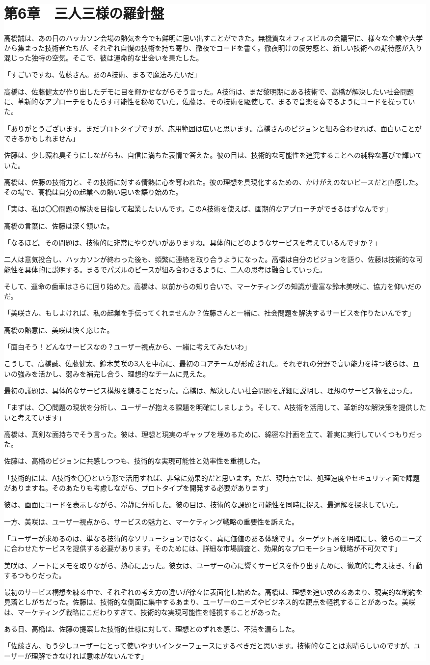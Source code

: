 # 第6章　三人三様の羅針盤

高橋誠は、あの日のハッカソン会場の熱気を今でも鮮明に思い出すことができた。無機質なオフィスビルの会議室に、様々な企業や大学から集まった技術者たちが、それぞれ自慢の技術を持ち寄り、徹夜でコードを書く。徹夜明けの疲労感と、新しい技術への期待感が入り混じった独特の空気。そこで、彼は運命的な出会いを果たした。

「すごいですね、佐藤さん。あのA技術、まるで魔法みたいだ」

高橋は、佐藤健太が作り出したデモに目を輝かせながらそう言った。A技術は、まだ黎明期にある技術で、高橋が解決したい社会問題に、革新的なアプローチをもたらす可能性を秘めていた。佐藤は、その技術を駆使して、まるで音楽を奏でるようにコードを操っていた。

「ありがとうございます。まだプロトタイプですが、応用範囲は広いと思います。高橋さんのビジョンと組み合わせれば、面白いことができるかもしれません」

佐藤は、少し照れ臭そうにしながらも、自信に満ちた表情で答えた。彼の目は、技術的な可能性を追究することへの純粋な喜びで輝いていた。

高橋は、佐藤の技術力と、その技術に対する情熱に心を奪われた。彼の理想を具現化するための、かけがえのないピースだと直感した。その場で、高橋は自分の起業への熱い思いを語り始めた。

「実は、私は〇〇問題の解決を目指して起業したいんです。このA技術を使えば、画期的なアプローチができるはずなんです」

高橋の言葉に、佐藤は深く頷いた。

「なるほど。その問題は、技術的に非常にやりがいがありますね。具体的にどのようなサービスを考えているんですか？」

二人は意気投合し、ハッカソンが終わった後も、頻繁に連絡を取り合うようになった。高橋は自分のビジョンを語り、佐藤は技術的な可能性を具体的に説明する。まるでパズルのピースが組み合わさるように、二人の思考は融合していった。

そして、運命の歯車はさらに回り始めた。高橋は、以前からの知り合いで、マーケティングの知識が豊富な鈴木美咲に、協力を仰いだのだ。

「美咲さん、もしよければ、私の起業を手伝ってくれませんか？佐藤さんと一緒に、社会問題を解決するサービスを作りたいんです」

高橋の熱意に、美咲は快く応じた。

「面白そう！どんなサービスなの？ユーザー視点から、一緒に考えてみたいわ」

こうして、高橋誠、佐藤健太、鈴木美咲の3人を中心に、最初のコアチームが形成された。それぞれの分野で高い能力を持つ彼らは、互いの強みを活かし、弱みを補完し合う、理想的なチームに見えた。

最初の議題は、具体的なサービス構想を練ることだった。高橋は、解決したい社会問題を詳細に説明し、理想のサービス像を語った。

「まずは、〇〇問題の現状を分析し、ユーザーが抱える課題を明確にしましょう。そして、A技術を活用して、革新的な解決策を提供したいと考えています」

高橋は、真剣な面持ちでそう言った。彼は、理想と現実のギャップを埋めるために、綿密な計画を立て、着実に実行していくつもりだった。

佐藤は、高橋のビジョンに共感しつつも、技術的な実現可能性と効率性を重視した。

「技術的には、A技術を〇〇という形で活用すれば、非常に効果的だと思います。ただ、現時点では、処理速度やセキュリティ面で課題がありますね。そのあたりも考慮しながら、プロトタイプを開発する必要があります」

彼は、画面にコードを表示しながら、冷静に分析した。彼の目は、技術的な課題と可能性を同時に捉え、最適解を探求していた。

一方、美咲は、ユーザー視点から、サービスの魅力と、マーケティング戦略の重要性を訴えた。

「ユーザーが求めるのは、単なる技術的なソリューションではなく、真に価値のある体験です。ターゲット層を明確にし、彼らのニーズに合わせたサービスを提供する必要があります。そのためには、詳細な市場調査と、効果的なプロモーション戦略が不可欠です」

美咲は、ノートにメモを取りながら、熱心に語った。彼女は、ユーザーの心に響くサービスを作り出すために、徹底的に考え抜き、行動するつもりだった。

最初のサービス構想を練る中で、それぞれの考え方の違いが徐々に表面化し始めた。高橋は、理想を追い求めるあまり、現実的な制約を見落としがちだった。佐藤は、技術的な側面に集中するあまり、ユーザーのニーズやビジネス的な観点を軽視することがあった。美咲は、マーケティング戦略にこだわりすぎて、技術的な実現可能性を軽視することがあった。

ある日、高橋は、佐藤の提案した技術的仕様に対して、理想とのずれを感じ、不満を漏らした。

「佐藤さん、もう少しユーザーにとって使いやすいインターフェースにするべきだと思います。技術的なことは素晴らしいのですが、ユーザーが理解できなければ意味がないんです」
